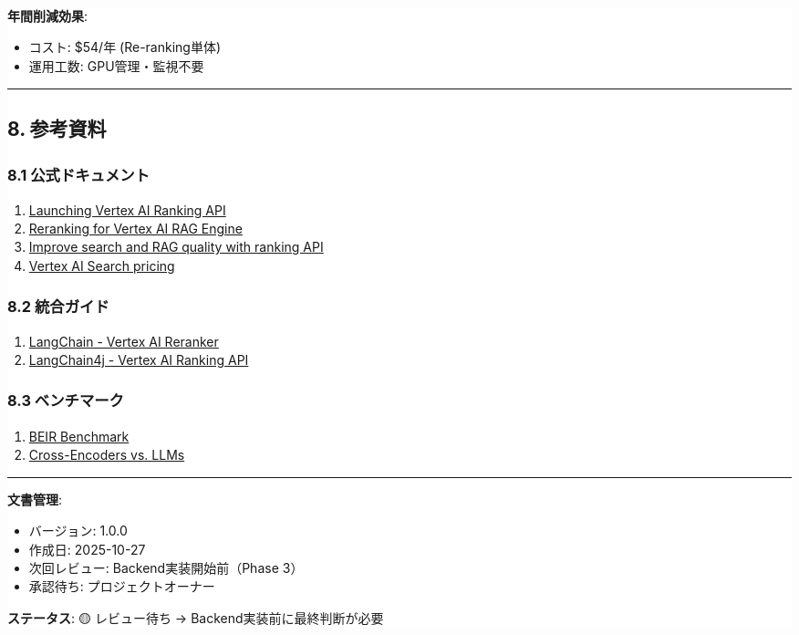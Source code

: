 **年間削減効果**:
- コスト: $54/年 (Re-ranking単体)
- 運用工数: GPU管理・監視不要

---

## 8. 参考資料

### 8.1 公式ドキュメント

1. [Launching Vertex AI Ranking API](https://cloud.google.com/blog/products/ai-machine-learning/launching-our-new-state-of-the-art-vertex-ai-ranking-api)
2. [Reranking for Vertex AI RAG Engine](https://cloud.google.com/vertex-ai/generative-ai/docs/rag-engine/retrieval-and-ranking)
3. [Improve search and RAG quality with ranking API](https://cloud.google.com/generative-ai-app-builder/docs/ranking)
4. [Vertex AI Search pricing](https://cloud.google.com/generative-ai-app-builder/pricing)

### 8.2 統合ガイド

1. [LangChain - Vertex AI Reranker](https://python.langchain.com/docs/integrations/document_transformers/google_cloud_vertexai_rerank/)
2. [LangChain4j - Vertex AI Ranking API](https://docs.langchain4j.dev/integrations/scoring-reranking-models/vertex-ai/)

### 8.3 ベンチマーク

1. [BEIR Benchmark](https://github.com/beir-cellar/beir)
2. [Cross-Encoders vs. LLMs](https://arxiv.org/abs/2403.10407)

---

**文書管理**:
- バージョン: 1.0.0
- 作成日: 2025-10-27
- 次回レビュー: Backend実装開始前（Phase 3）
- 承認待ち: プロジェクトオーナー

**ステータス**: 🟡 レビュー待ち → Backend実装前に最終判断が必要
